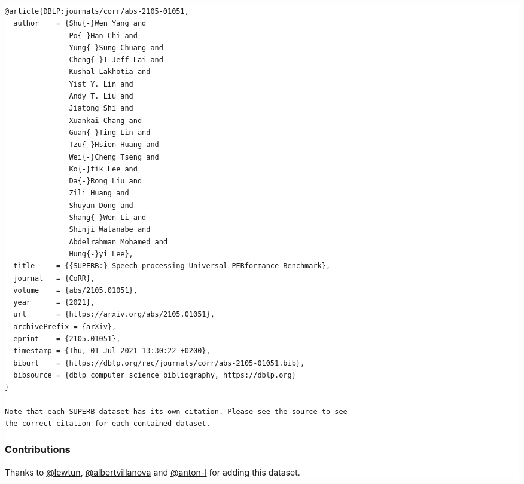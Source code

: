 ```
@article{DBLP:journals/corr/abs-2105-01051,
  author    = {Shu{-}Wen Yang and
               Po{-}Han Chi and
               Yung{-}Sung Chuang and
               Cheng{-}I Jeff Lai and
               Kushal Lakhotia and
               Yist Y. Lin and
               Andy T. Liu and
               Jiatong Shi and
               Xuankai Chang and
               Guan{-}Ting Lin and
               Tzu{-}Hsien Huang and
               Wei{-}Cheng Tseng and
               Ko{-}tik Lee and
               Da{-}Rong Liu and
               Zili Huang and
               Shuyan Dong and
               Shang{-}Wen Li and
               Shinji Watanabe and
               Abdelrahman Mohamed and
               Hung{-}yi Lee},
  title     = {{SUPERB:} Speech processing Universal PERformance Benchmark},
  journal   = {CoRR},
  volume    = {abs/2105.01051},
  year      = {2021},
  url       = {https://arxiv.org/abs/2105.01051},
  archivePrefix = {arXiv},
  eprint    = {2105.01051},
  timestamp = {Thu, 01 Jul 2021 13:30:22 +0200},
  biburl    = {https://dblp.org/rec/journals/corr/abs-2105-01051.bib},
  bibsource = {dblp computer science bibliography, https://dblp.org}
}

Note that each SUPERB dataset has its own citation. Please see the source to see
the correct citation for each contained dataset.
```

### Contributions

Thanks to [@lewtun](https://github.com/lewtun), [@albertvillanova](https://github.com/albertvillanova) and [@anton-l](https://github.com/anton-l) for adding this dataset.
